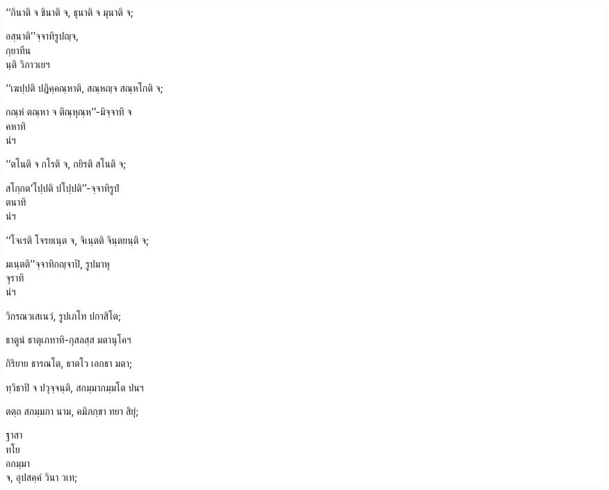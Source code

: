 <p>
‘‘กินาติ จ ชินาติ จ, ธุนาติ จ มุนาติ จ;  
  
อสฺนาติ’’จฺจาทิรูปญฺจ,  
กฺยาทีน  
นฺติ วิภาวเยฯ  
</p>
  
<p>
‘‘เฆปฺปติ ปฎิคฺคณฺหาติ, สณฺหญฺจ สณฺหโกติ จ;  
  
กณฺหํ ตณฺหา จ ติณฺหุณฺห’’-มิจฺจาทิ จ  
คหาทิ  
นํฯ  
</p>
  
<p>
‘‘ตโนติ จ กโรติ จ, กยิรติ สโนติ จ;  
  
สโกฺกต’โปฺปติ ปโปฺปติ’’-จฺจาทิรูปํ  
ตนาทิ  
นํฯ  
</p>
  
<p>
‘‘โจเรติ โจรยเนฺต จ, จิเนฺตติ จินฺตยนฺติ จ;  
  
มเนฺตติ’’จฺจาทิกญฺจาปิ, รูปมาหุ  
จุราทิ  
นํฯ  
</p>
  
<p>
วิกรณวเสเนวํ, รูปเภโท ปกาสิโต;  
  
ธาตูนํ ธาตุเภทาทิ-กุสลสฺส มตานุโคฯ  
</p>
  
<p>
กิริยาย  
ธารณโต, ธาตโว เอกธา มตา;  
  
ทฺวิธาปิ จ ปวุจฺจนฺติ, สกมฺมากมฺมโต ปนฯ  
</p>
  
<p>
ตตฺถ  
สกมฺมกา  
นาม,  
คมิภกฺขา  
ทยา สิยุํ;  
  
ฐาสา  
ทโย  
อกมฺมา  
จ, อุปสคฺคํ วินา วเท;  
</p>
  